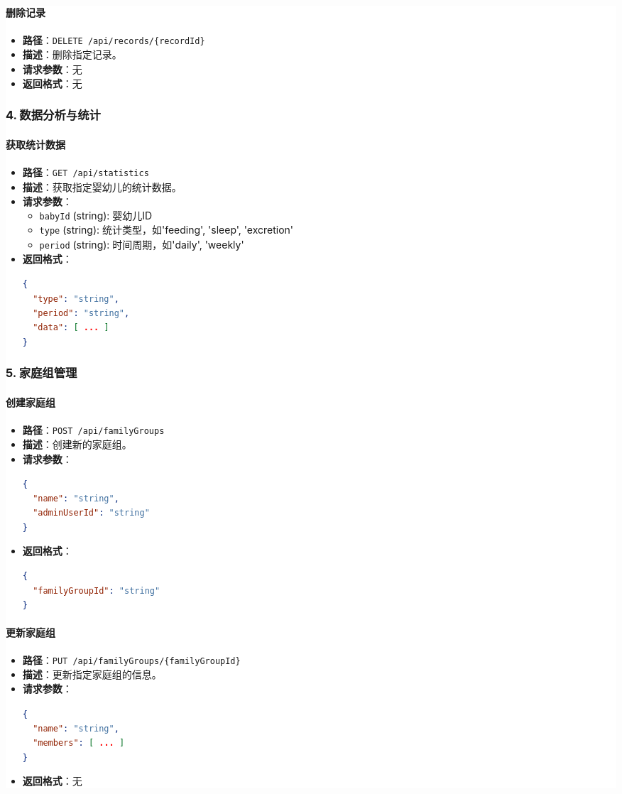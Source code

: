 #### 删除记录
- **路径**：`DELETE /api/records/{recordId}`
- **描述**：删除指定记录。
- **请求参数**：无
- **返回格式**：无

### 4. 数据分析与统计

#### 获取统计数据
- **路径**：`GET /api/statistics`
- **描述**：获取指定婴幼儿的统计数据。
- **请求参数**：
  - `babyId` (string): 婴幼儿ID
  - `type` (string): 统计类型，如'feeding', 'sleep', 'excretion'
  - `period` (string): 时间周期，如'daily', 'weekly'
- **返回格式**：
  ```json
  {
    "type": "string",
    "period": "string",
    "data": [ ... ]
  }
  ```

### 5. 家庭组管理

#### 创建家庭组
- **路径**：`POST /api/familyGroups`
- **描述**：创建新的家庭组。
- **请求参数**：
  ```json
  {
    "name": "string",
    "adminUserId": "string"
  }
  ```
- **返回格式**：
  ```json
  {
    "familyGroupId": "string"
  }
  ```

#### 更新家庭组
- **路径**：`PUT /api/familyGroups/{familyGroupId}`
- **描述**：更新指定家庭组的信息。
- **请求参数**：
  ```json
  {
    "name": "string",
    "members": [ ... ]
  }
  ```
- **返回格式**：无
